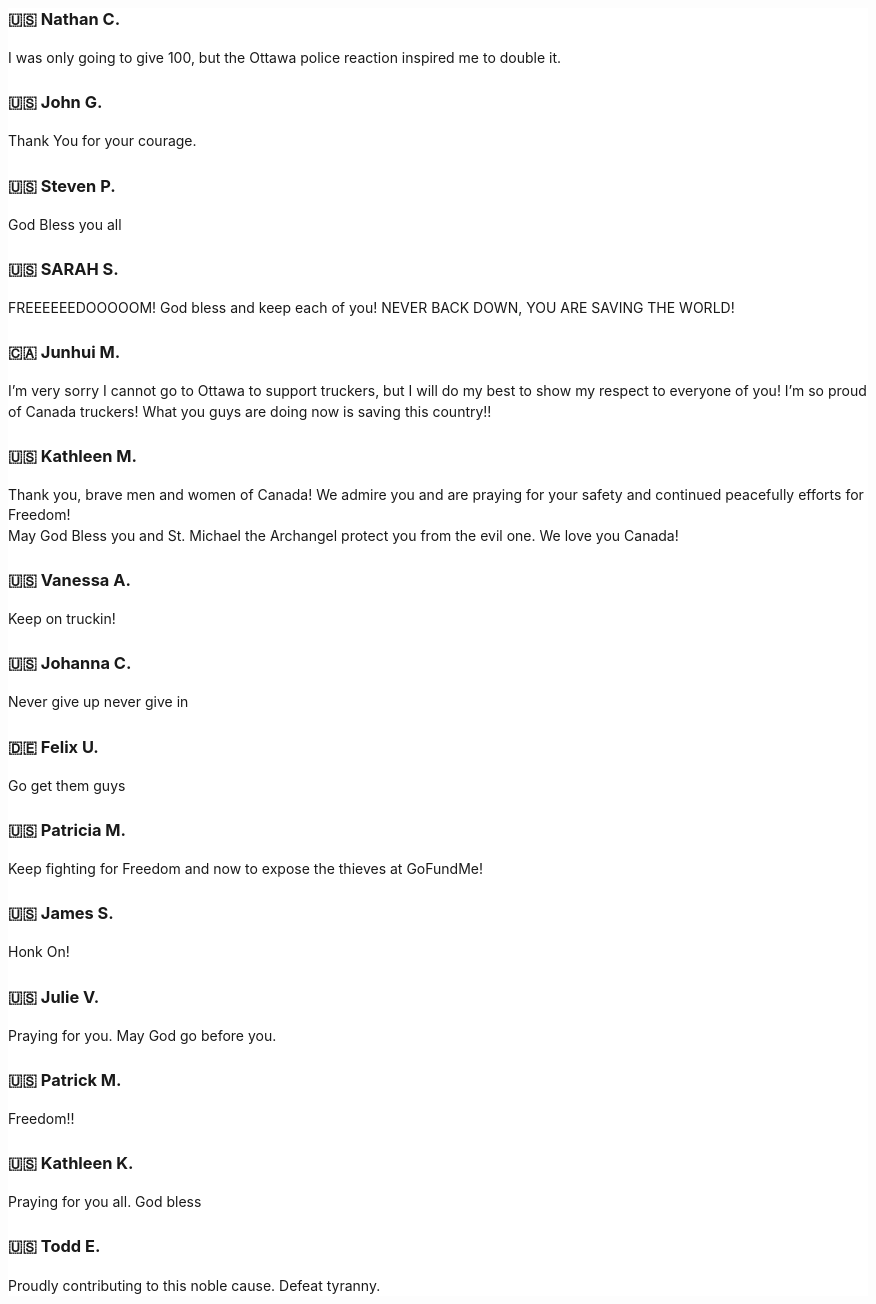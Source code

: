 ### 🇺🇸 Nathan C.
I was only going to give 100, but the Ottawa police reaction inspired me to double it. 

### 🇺🇸 John G.
Thank You for your courage.

### 🇺🇸 Steven  P.
God Bless you all

### 🇺🇸 SARAH S.
FREEEEEEDOOOOOM!  God bless and keep each of you!  NEVER BACK DOWN, YOU ARE SAVING THE WORLD!

### 🇨🇦 Junhui M.
I’m very sorry I cannot go to Ottawa to support truckers, but I will do my best to show my respect to everyone of you! I’m so proud of Canada truckers! What you guys are doing  now is saving this country!! 

### 🇺🇸 Kathleen M.
Thank you, brave men and women of Canada!  We admire you and are praying for your safety and continued peacefully efforts for Freedom!  <br />May God Bless you and St. Michael the Archangel protect you from the evil one.    We love you Canada!  

### 🇺🇸 Vanessa A.
Keep on truckin!<br />

### 🇺🇸 Johanna C.
Never give up never give in

### 🇩🇪 Felix U.
Go get them guys

### 🇺🇸 Patricia M.
Keep fighting for Freedom and now to expose the thieves at GoFundMe!

### 🇺🇸 James S.
Honk On!

### 🇺🇸 Julie V.
Praying for you. May God go before you. 

### 🇺🇸 Patrick  M.
Freedom!!

### 🇺🇸 Kathleen K.
Praying for you all. God bless

### 🇺🇸 Todd E.
Proudly contributing to this noble cause. Defeat tyranny. 
